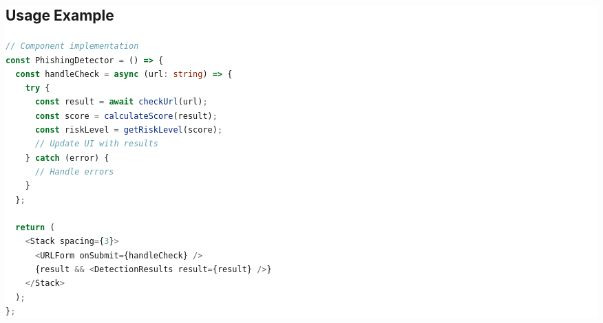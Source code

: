 ## Usage Example

```typescript
// Component implementation
const PhishingDetector = () => {
  const handleCheck = async (url: string) => {
    try {
      const result = await checkUrl(url);
      const score = calculateScore(result);
      const riskLevel = getRiskLevel(score);
      // Update UI with results
    } catch (error) {
      // Handle errors
    }
  };

  return (
    <Stack spacing={3}>
      <URLForm onSubmit={handleCheck} />
      {result && <DetectionResults result={result} />}
    </Stack>
  );
};
```